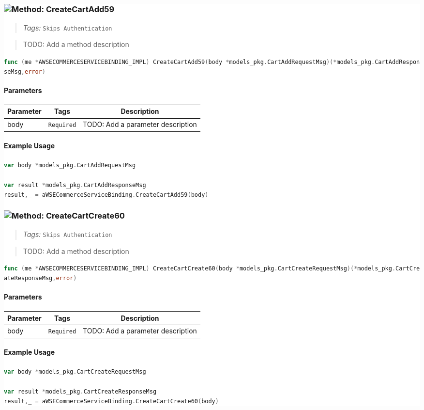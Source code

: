 
### <a name="create_cart_add59"></a>![Method: ](https://apidocs.io/img/method.png ".awsecommerceservicebinding_pkg.CreateCartAdd59") CreateCartAdd59

> *Tags:*  ``` Skips Authentication ``` 

> TODO: Add a method description


```go
func (me *AWSECOMMERCESERVICEBINDING_IMPL) CreateCartAdd59(body *models_pkg.CartAddRequestMsg)(*models_pkg.CartAddResponseMsg,error)
```

#### Parameters

| Parameter | Tags | Description |
|-----------|------|-------------|
| body |  ``` Required ```  | TODO: Add a parameter description |


#### Example Usage

```go
var body *models_pkg.CartAddRequestMsg

var result *models_pkg.CartAddResponseMsg
result,_ = aWSECommerceServiceBinding.CreateCartAdd59(body)

```


### <a name="create_cart_create60"></a>![Method: ](https://apidocs.io/img/method.png ".awsecommerceservicebinding_pkg.CreateCartCreate60") CreateCartCreate60

> *Tags:*  ``` Skips Authentication ``` 

> TODO: Add a method description


```go
func (me *AWSECOMMERCESERVICEBINDING_IMPL) CreateCartCreate60(body *models_pkg.CartCreateRequestMsg)(*models_pkg.CartCreateResponseMsg,error)
```

#### Parameters

| Parameter | Tags | Description |
|-----------|------|-------------|
| body |  ``` Required ```  | TODO: Add a parameter description |


#### Example Usage

```go
var body *models_pkg.CartCreateRequestMsg

var result *models_pkg.CartCreateResponseMsg
result,_ = aWSECommerceServiceBinding.CreateCartCreate60(body)

```
